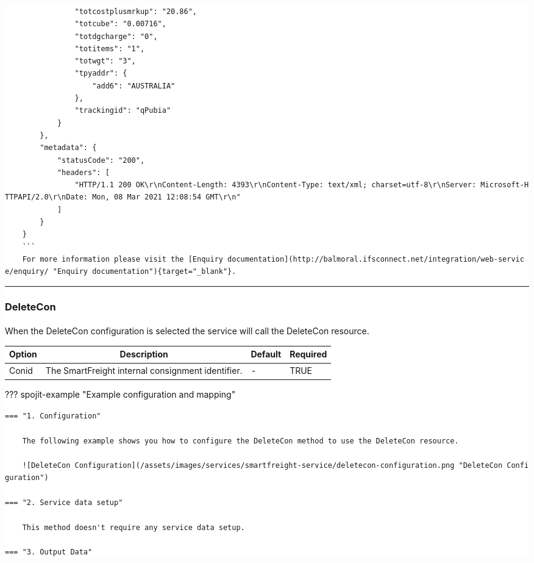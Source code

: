                     "totcostplusmrkup": "20.86",
                    "totcube": "0.00716",
                    "totdgcharge": "0",
                    "totitems": "1",
                    "totwgt": "3",
                    "tpyaddr": {
                        "add6": "AUSTRALIA"
                    },
                    "trackingid": "qPubia"
                }
            },
            "metadata": {
                "statusCode": "200",
                "headers": [
                    "HTTP/1.1 200 OK\r\nContent-Length: 4393\r\nContent-Type: text/xml; charset=utf-8\r\nServer: Microsoft-HTTPAPI/2.0\r\nDate: Mon, 08 Mar 2021 12:08:54 GMT\r\n"
                ]
            }
        }
        ```
        For more information please visit the [Enquiry documentation](http://balmoral.ifsconnect.net/integration/web-service/enquiry/ "Enquiry documentation"){target="_blank"}.

___
### DeleteCon

When the DeleteCon configuration is selected the service will call the DeleteCon resource.

| Option | Description | Default | Required |
| ----------- | ----------- | ----------- | ----------- |
| Conid | The SmartFreight internal consignment identifier. | - | TRUE |

??? spojit-example "Example configuration and mapping"

    === "1. Configuration"

        The following example shows you how to configure the DeleteCon method to use the DeleteCon resource.

        ![DeleteCon Configuration](/assets/images/services/smartfreight-service/deletecon-configuration.png "DeleteCon Configuration")

    === "2. Service data setup"

        This method doesn't require any service data setup.
    
    === "3. Output Data"
